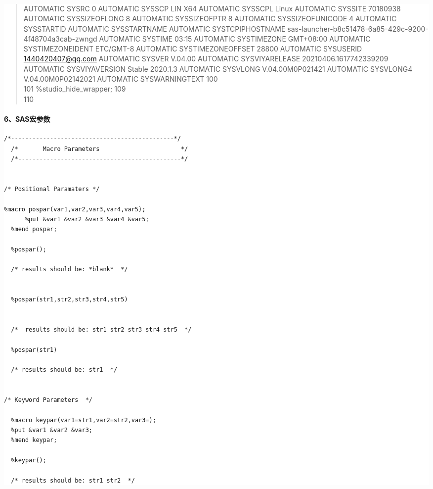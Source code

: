 > AUTOMATIC SYSRC 0
> AUTOMATIC SYSSCP LIN X64
> AUTOMATIC SYSSCPL Linux
> AUTOMATIC SYSSITE 70180938
> AUTOMATIC SYSSIZEOFLONG 8
> AUTOMATIC SYSSIZEOFPTR 8
> AUTOMATIC SYSSIZEOFUNICODE 4
> AUTOMATIC SYSSTARTID 
> AUTOMATIC SYSSTARTNAME 
> AUTOMATIC SYSTCPIPHOSTNAME sas-launcher-b8c51478-6a85-429c-9200-4f48704a3cab-zwngd
> AUTOMATIC SYSTIME 03:15
> AUTOMATIC SYSTIMEZONE GMT+08:00
> AUTOMATIC SYSTIMEZONEIDENT ETC/GMT-8
> AUTOMATIC SYSTIMEZONEOFFSET 28800
> AUTOMATIC SYSUSERID 1440420407@qq.com
> AUTOMATIC SYSVER V.04.00 
> AUTOMATIC SYSVIYARELEASE 20210406.1617742339209
> AUTOMATIC SYSVIYAVERSION Stable 2020.1.3
> AUTOMATIC SYSVLONG V.04.00M0P021421
> AUTOMATIC SYSVLONG4 V.04.00M0P02142021
> AUTOMATIC SYSWARNINGTEXT 
> 100  
> 101  %studio_hide_wrapper;
> 109  
> 110  

#### 6、SAS宏参数
```plsql
/*----------------------------------------------*/
  /*       Macro Parameters                       */
  /*----------------------------------------------*/


/* Positional Paramaters */

%macro pospar(var1,var2,var3,var4,var5);
      %put &var1 &var2 &var3 &var4 &var5;
  %mend pospar;

  %pospar();

  /* results should be: *blank*  */


  %pospar(str1,str2,str3,str4,str5)


  /*  results should be: str1 str2 str3 str4 str5  */

  %pospar(str1)

  /* results should be: str1  */


/* Keyword Parameters  */

  %macro keypar(var1=str1,var2=str2,var3=);
  %put &var1 &var2 &var3;
  %mend keypar;

  %keypar();

  /* results should be: str1 str2  */

```